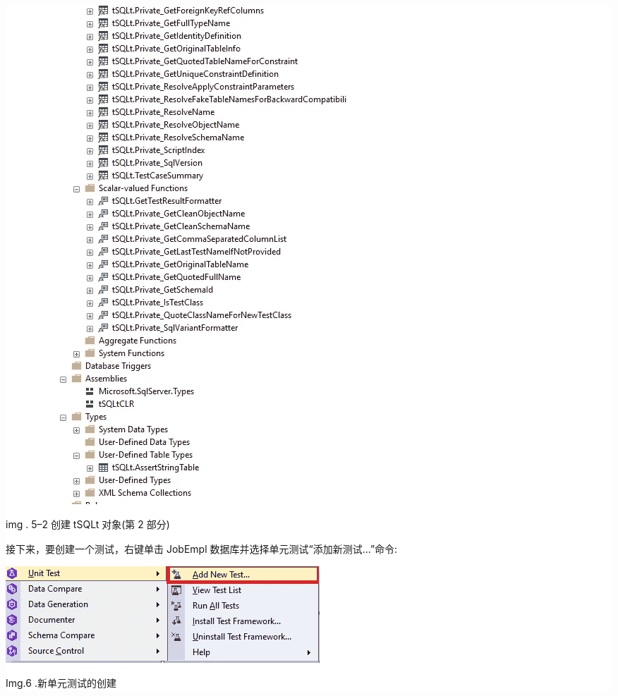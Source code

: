 ![](img/4ee21b0ba9861c6fca89ec52dcd2af57.png)

img . 5–2 创建 tSQLt 对象(第 2 部分)

接下来，要创建一个测试，右键单击 JobEmpl 数据库并选择单元测试“添加新测试…”命令:

![](img/1c3b15ef8a3158260422653b6642b5c0.png)

Img.6 .新单元测试的创建
